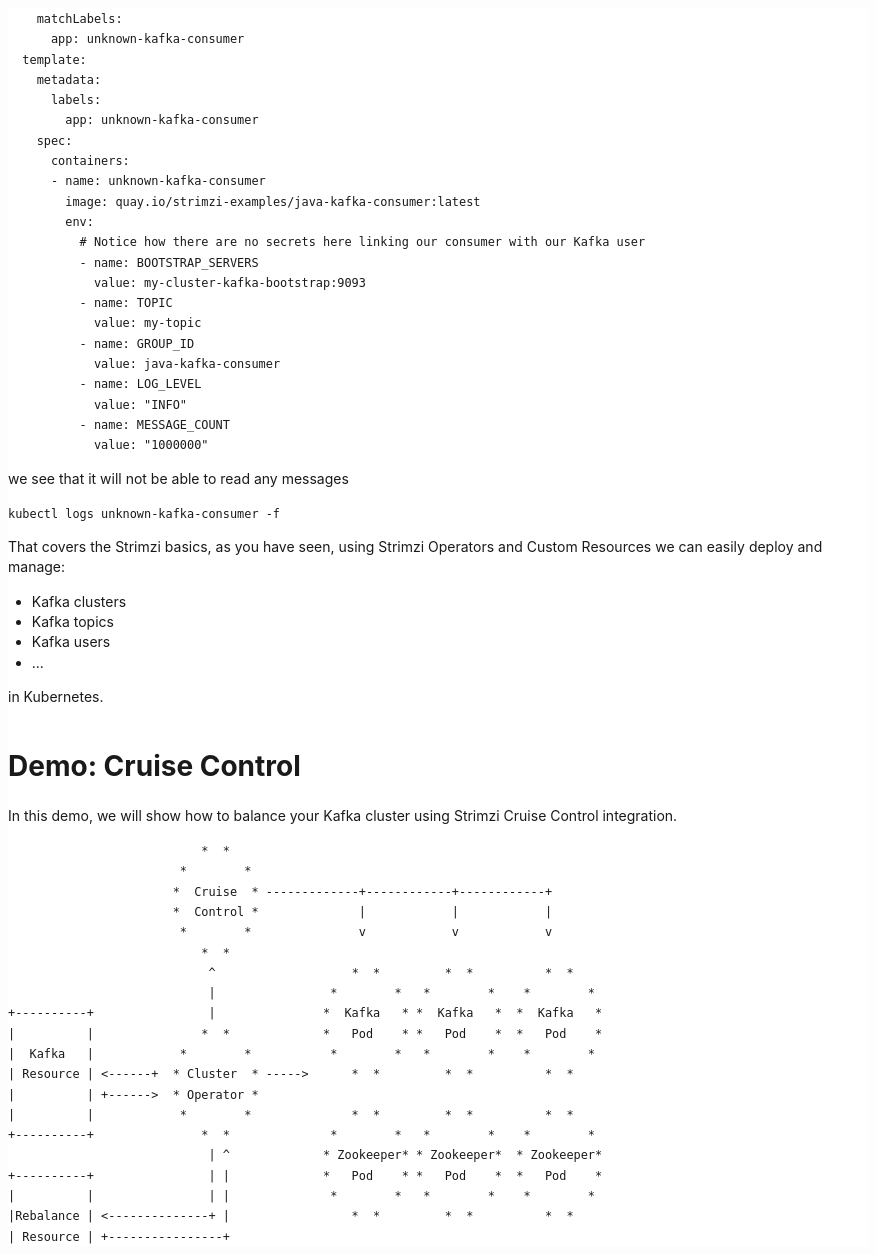```
    matchLabels:
      app: unknown-kafka-consumer
  template:
    metadata:
      labels:
        app: unknown-kafka-consumer
    spec:
      containers:
      - name: unknown-kafka-consumer
        image: quay.io/strimzi-examples/java-kafka-consumer:latest
        env:
          # Notice how there are no secrets here linking our consumer with our Kafka user
          - name: BOOTSTRAP_SERVERS
            value: my-cluster-kafka-bootstrap:9093
          - name: TOPIC
            value: my-topic
          - name: GROUP_ID
            value: java-kafka-consumer
          - name: LOG_LEVEL
            value: "INFO"
          - name: MESSAGE_COUNT
            value: "1000000"
```
we see that it will not be able to read any messages

```
kubectl logs unknown-kafka-consumer -f
```

That covers the Strimzi basics, as you have seen, using Strimzi Operators and Custom Resources we can easily deploy and manage:

- Kafka clusters
- Kafka topics
- Kafka users
- ...

in Kubernetes. 

# Demo: Cruise Control

In this demo, we will show how to balance your Kafka cluster using Strimzi Cruise Control integration.

```
                           *  *
                        *        *
                       *  Cruise  * -------------+------------+------------+
                       *  Control *              |            |            |
                        *        *               v            v            v
                           *  *
                            ^                   *  *         *  *          *  *
                            |                *        *   *        *    *        *
+----------+                |               *  Kafka   * *  Kafka   *  *  Kafka   *
|          |               *  *             *   Pod    * *   Pod    *  *   Pod    *
|  Kafka   |            *        *           *        *   *        *    *        *
| Resource | <------+  * Cluster  * ----->      *  *         *  *          *  *
|          | +------>  * Operator *
|          |            *        *              *  *         *  *          *  *
+----------+               *  *              *        *   *        *    *        *
                            | ^             * Zookeeper* * Zookeeper*  * Zookeeper*
+----------+                | |             *   Pod    * *   Pod    *  *   Pod    *
|          |                | |              *        *   *        *    *        *
|Rebalance | <--------------+ |                 *  *         *  *          *  *
| Resource | +----------------+
```